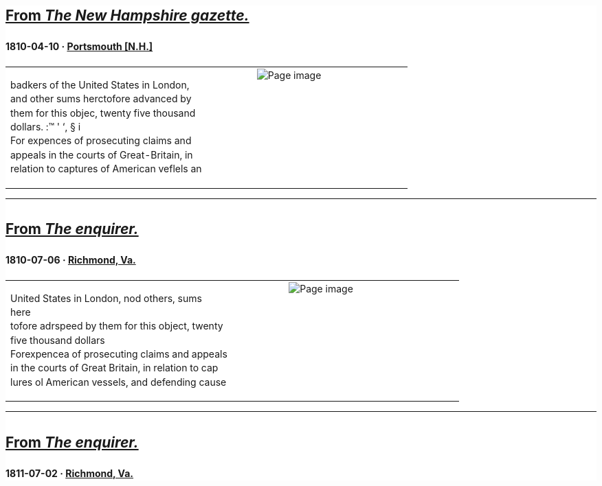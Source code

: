 
## [From _The New Hampshire gazette._](https://www.loc.gov/resource/sn83025588/1810-04-10/ed-1/?sp=1)

#### 1810-04-10 &middot; [Portsmouth [N.H.]](http://dbpedia.org/resource/Portsmouth%2C_New_Hampshire)

<table style="width: 100%;"><tr><td style="width: 50%">

  
badkers of the United States in London,  
and other sums herctofore advanced by  
them for this objec, twenty five thousand  
dollars. :™ &#x27; ‘, § i  
For expences of prosecuting claims and  
appeals in the courts of Great-Britain, in  
relation to captures of American veflels an
</td><td style="width: 50%; max-height: 75%; margin: auto; display: block;">
<img alt="Page image" src="https://tile.loc.gov/image-services/iiif/service:ndnp:nhd:batch_nhd_avalon_ver02:data:sn83025588:00517010807:1810041001:0481/pct:40.44501912612467,76.61028192371477,17.12730995097247,4.039800995024875/!600,600/0/default.jpg"/>
</td>
</tr></table>

---

## [From _The enquirer._](https://www.loc.gov/resource/sn84024736/1810-07-06/ed-1/?sp=4)

#### 1810-07-06 &middot; [Richmond, Va.](http://dbpedia.org/resource/Richmond%2C_Virginia)

<table style="width: 100%;"><tr><td style="width: 50%">

  
United States in London, nod others, sums here­  
tofore adrspeed by them for this object, twenty  
five thousand dollars  
Forexpencea of prosecuting claims and appeals  
in the courts of Great Britain, in relation to cap­  
lures ol American vessels, and defending cause
</td><td style="width: 50%; max-height: 75%; margin: auto; display: block;">
<img alt="Page image" src="https://tile.loc.gov/image-services/iiif/service:ndnp:vi:batch_vi_loons_ver01:data:sn84024736:00414183840:1810070601:0074/pct:42.56011571144459,7.445255474452555,17.416983065147953,3.1184103811841037/!600,600/0/default.jpg"/>
</td>
</tr></table>

---

## [From _The enquirer._](https://www.loc.gov/resource/sn84024736/1811-07-02/ed-1/?sp=4)

#### 1811-07-02 &middot; [Richmond, Va.](http://dbpedia.org/resource/Richmond%2C_Virginia)
